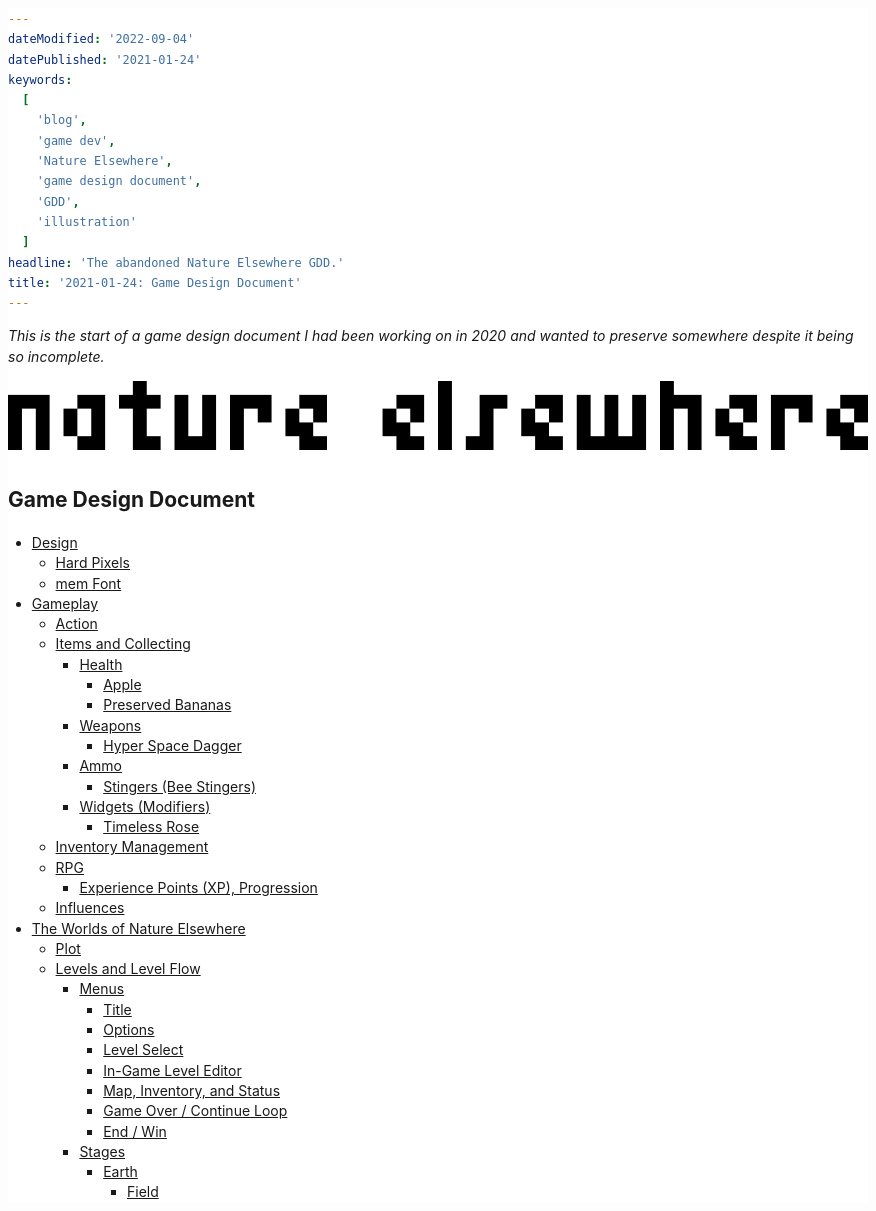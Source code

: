 ```yaml
---
dateModified: '2022-09-04'
datePublished: '2021-01-24'
keywords:
  [
    'blog',
    'game dev',
    'Nature Elsewhere',
    'game design document',
    'GDD',
    'illustration'
  ]
headline: 'The abandoned Nature Elsewhere GDD.'
title: '2021-01-24: Game Design Document'
---
```


_This is the start of a game design document I had been working on in 2020 and
wanted to preserve somewhere despite it being so incomplete._

![nature elsewhere](nature-elsewhere-wordmark.png)

## Game Design Document




- [Design](#design)
  - [Hard Pixels](#hard-pixels)
  - [mem Font](#mem-font)
- [Gameplay](#gameplay)
  - [Action](#action)
  - [Items and Collecting](#items-and-collecting)
    - [Health](#health)
      - [Apple](#apple)
      - [Preserved Bananas](#preserved-bananas)
    - [Weapons](#weapons)
      - [Hyper Space Dagger](#hyper-space-dagger)
    - [Ammo](#ammo)
      - [Stingers (Bee Stingers)](#stingers-bee-stingers)
    - [Widgets (Modifiers)](#widgets-modifiers)
      - [Timeless Rose](#timeless-rose)
  - [Inventory Management](#inventory-management)
  - [RPG](#rpg)
    - [Experience Points (XP), Progression](#experience-points-xp-progression)
  - [Influences](#influences)
- [The Worlds of Nature Elsewhere](#the-worlds-of-nature-elsewhere)
  - [Plot](#plot)
  - [Levels and Level Flow](#levels-and-level-flow)
    - [Menus](#menus)
      - [Title](#title)
      - [Options](#options)
      - [Level Select](#level-select)
      - [In-Game Level Editor](#in-game-level-editor)
      - [Map, Inventory, and Status](#map-inventory-and-status)
      - [Game Over / Continue Loop](#game-over-continue-loop)
      - [End / Win](#end-win)
    - [Stages](#stages)
      - [Earth](#earth)
        - [Field](#field)